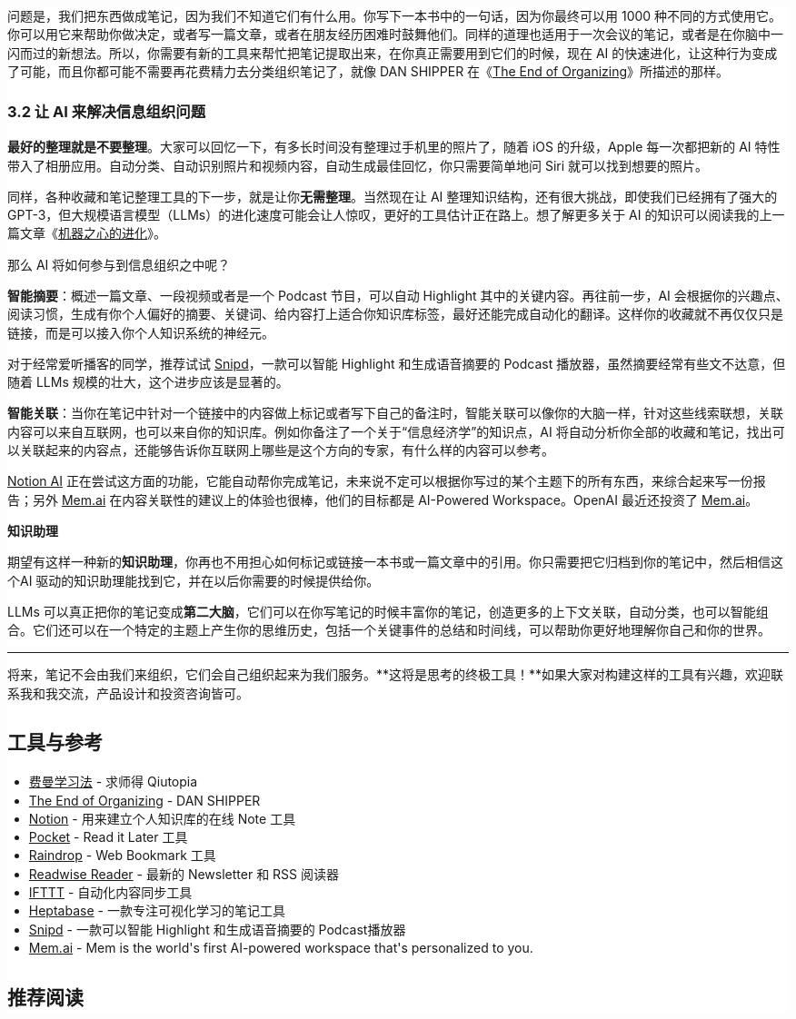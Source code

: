 问题是，我们把东西做成笔记，因为我们不知道它们有什么用。你写下一本书中的一句话，因为你最终可以用 1000 种不同的方式使用它。你可以用它来帮助你做决定，或者写一篇文章，或者在朋友经历困难时鼓舞他们。同样的道理也适用于一次会议的笔记，或者是在你脑中一闪而过的新想法。所以，你需要有新的工具来帮忙把笔记提取出来，在你真正需要用到它们的时候，现在 AI 的快速进化，让这种行为变成了可能，而且你都可能不需要再花费精力去分类组织笔记了，就像 DAN SHIPPER 在《[The End of Organizing](https://every.to/superorganizers/the-end-of-organizing?ref=indigox.me)》所描述的那样。  

### 3.2 让 AI 来解决信息组织问题

**最好的整理就是不要整理**。大家可以回忆一下，有多长时间没有整理过手机里的照片了，随着 iOS 的升级，Apple 每一次都把新的 AI 特性带入了相册应用。自动分类、自动识别照片和视频内容，自动生成最佳回忆，你只需要简单地问 Siri 就可以找到想要的照片。

同样，各种收藏和笔记整理工具的下一步，就是让你**无需整理**。当然现在让 AI 整理知识结构，还有很大挑战，即使我们已经拥有了强大的 GPT-3，但大规模语言模型（LLMs）的进化速度可能会让人惊叹，更好的工具估计正在路上。想了解更多关于 AI 的知识可以阅读我的上一篇文章《[机器之心的进化](https://www.indigox.me/the-evolution-of-machine-intelligence/)》。

那么 AI 将如何参与到信息组织之中呢？

**智能摘要**：概述一篇文章、一段视频或者是一个 Podcast 节目，可以自动 Highlight 其中的关键内容。再往前一步，AI 会根据你的兴趣点、阅读习惯，生成有你个人偏好的摘要、关键词、给内容打上适合你知识库标签，最好还能完成自动化的翻译。这样你的收藏就不再仅仅只是链接，而是可以接入你个人知识系统的神经元。

对于经常爱听播客的同学，推荐试试 [Snipd](https://www.snipd.com/?ref=indigox.me)，一款可以智能 Highlight 和生成语音摘要的 Podcast 播放器，虽然摘要经常有些文不达意，但随着 LLMs 规模的壮大，这个进步应该是显著的。

**智能关联**：当你在笔记中针对一个链接中的内容做上标记或者写下自己的备注时，智能关联可以像你的大脑一样，针对这些线索联想，关联内容可以来自互联网，也可以来自你的知识库。例如你备注了一个关于“信息经济学”的知识点，AI 将自动分析你全部的收藏和笔记，找出可以关联起来的内容点，还能够告诉你互联网上哪些是这个方向的专家，有什么样的内容可以参考。

[Notion AI](https://www.notion.so/ai?ref=indigox.me) 正在尝试这方面的功能，它能自动帮你完成笔记，未来说不定可以根据你写过的某个主题下的所有东西，来综合起来写一份报告；另外 [Mem.ai](https://mem.ai/?ref=indigox.me) 在内容关联性的建议上的体验也很棒，他们的目标都是 AI-Powered Workspace。OpenAI 最近还投资了 [Mem.ai](https://mem.ai/?ref=indigox.me)。

**知识助理**

期望有这样一种新的**知识助理**，你再也不用担心如何标记或链接一本书或一篇文章中的引用。你只需要把它归档到你的笔记中，然后相信这个AI 驱动的知识助理能找到它，并在以后你需要的时候提供给你。

LLMs 可以真正把你的笔记变成**第二大脑**，它们可以在你写笔记的时候丰富你的笔记，创造更多的上下文关联，自动分类，也可以智能组合。它们还可以在一个特定的主题上产生你的思维历史，包括一个关键事件的总结和时间线，可以帮助你更好地理解你自己和你的世界。

* * *

将来，笔记不会由我们来组织，它们会自己组织起来为我们服务。**这将是思考的终极工具！**如果大家对构建这样的工具有兴趣，欢迎联系我和我交流，产品设计和投资咨询皆可。

## 工具与参考

+   [费曼学习法](http://www.qiusir.com/?p=21995&ref=indigox.me) - 求师得 Qiutopia
+   [The End of Organizing](https://every.to/superorganizers/the-end-of-organizing?ref=indigox.me) - DAN SHIPPER
+   [Notion](https://www.notion.so/?ref=indigox.me) - 用来建立个人知识库的在线 Note 工具
+   [Pocket](https://getpocket.com/?ref=indigox.me) - Read it Later 工具
+   [Raindrop](https://raindrop.io/?ref=indigox.me) - Web Bookmark 工具
+   [Readwise Reader](https://readwise.io/read?ref=indigox.me) - 最新的 Newsletter 和 RSS 阅读器
+   [IFTTT](https://ifttt.com/?ref=indigox.me) - 自动化内容同步工具
+   [Heptabase](https://heptabase.com/?ref=indigox.me) - 一款专注可视化学习的笔记工具
+   [Snipd](https://www.snipd.com/?ref=indigox.me) - 一款可以智能 Highlight 和生成语音摘要的 Podcast播放器
+   [Mem.ai](https://mem.ai/?ref=indigox.me) - Mem is the world's first AI-powered workspace that's personalized to you.  
    

## 推荐阅读
